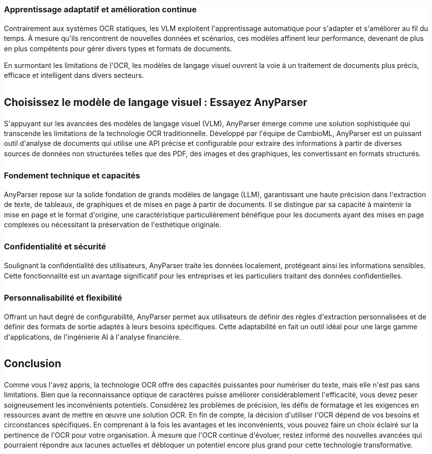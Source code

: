 ### Apprentissage adaptatif et amélioration continue

Contrairement aux systèmes OCR statiques, les VLM exploitent l'apprentissage automatique pour s'adapter et s'améliorer au fil du temps. À mesure qu'ils rencontrent de nouvelles données et scénarios, ces modèles affinent leur performance, devenant de plus en plus compétents pour gérer divers types et formats de documents.

En surmontant les limitations de l'OCR, les modèles de langage visuel ouvrent la voie à un traitement de documents plus précis, efficace et intelligent dans divers secteurs.

## Choisissez le modèle de langage visuel : Essayez AnyParser

S'appuyant sur les avancées des modèles de langage visuel (VLM), AnyParser émerge comme une solution sophistiquée qui transcende les limitations de la technologie OCR traditionnelle. Développé par l'équipe de CambioML, AnyParser est un puissant outil d'analyse de documents qui utilise une API précise et configurable pour extraire des informations à partir de diverses sources de données non structurées telles que des PDF, des images et des graphiques, les convertissant en formats structurés.

### Fondement technique et capacités

AnyParser repose sur la solide fondation de grands modèles de langage (LLM), garantissant une haute précision dans l'extraction de texte, de tableaux, de graphiques et de mises en page à partir de documents. Il se distingue par sa capacité à maintenir la mise en page et le format d'origine, une caractéristique particulièrement bénéfique pour les documents ayant des mises en page complexes ou nécessitant la préservation de l'esthétique originale.

### Confidentialité et sécurité

Soulignant la confidentialité des utilisateurs, AnyParser traite les données localement, protégeant ainsi les informations sensibles. Cette fonctionnalité est un avantage significatif pour les entreprises et les particuliers traitant des données confidentielles.

### Personnalisabilité et flexibilité

Offrant un haut degré de configurabilité, AnyParser permet aux utilisateurs de définir des règles d'extraction personnalisées et de définir des formats de sortie adaptés à leurs besoins spécifiques. Cette adaptabilité en fait un outil idéal pour une large gamme d'applications, de l'ingénierie AI à l'analyse financière.

## Conclusion

Comme vous l'avez appris, la technologie OCR offre des capacités puissantes pour numériser du texte, mais elle n'est pas sans limitations. Bien que la reconnaissance optique de caractères puisse améliorer considérablement l'efficacité, vous devez peser soigneusement les inconvénients potentiels. Considérez les problèmes de précision, les défis de formatage et les exigences en ressources avant de mettre en œuvre une solution OCR. En fin de compte, la décision d'utiliser l'OCR dépend de vos besoins et circonstances spécifiques. En comprenant à la fois les avantages et les inconvénients, vous pouvez faire un choix éclairé sur la pertinence de l'OCR pour votre organisation. À mesure que l'OCR continue d'évoluer, restez informé des nouvelles avancées qui pourraient répondre aux lacunes actuelles et débloquer un potentiel encore plus grand pour cette technologie transformative.

